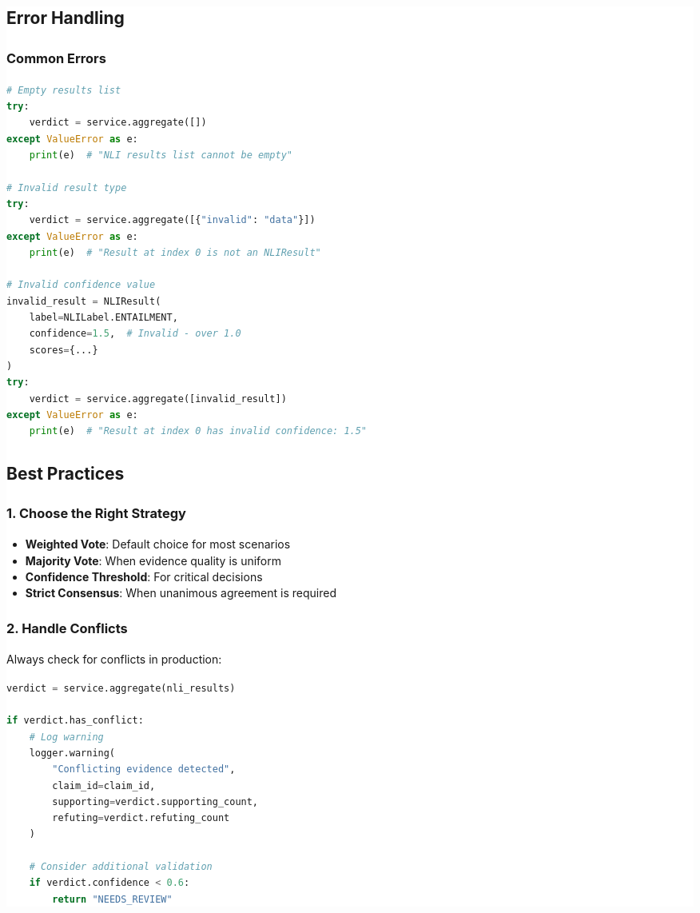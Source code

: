 ## Error Handling

### Common Errors

```python
# Empty results list
try:
    verdict = service.aggregate([])
except ValueError as e:
    print(e)  # "NLI results list cannot be empty"

# Invalid result type
try:
    verdict = service.aggregate([{"invalid": "data"}])
except ValueError as e:
    print(e)  # "Result at index 0 is not an NLIResult"

# Invalid confidence value
invalid_result = NLIResult(
    label=NLILabel.ENTAILMENT,
    confidence=1.5,  # Invalid - over 1.0
    scores={...}
)
try:
    verdict = service.aggregate([invalid_result])
except ValueError as e:
    print(e)  # "Result at index 0 has invalid confidence: 1.5"
```

## Best Practices

### 1. Choose the Right Strategy

- **Weighted Vote**: Default choice for most scenarios
- **Majority Vote**: When evidence quality is uniform
- **Confidence Threshold**: For critical decisions
- **Strict Consensus**: When unanimous agreement is required

### 2. Handle Conflicts

Always check for conflicts in production:

```python
verdict = service.aggregate(nli_results)

if verdict.has_conflict:
    # Log warning
    logger.warning(
        "Conflicting evidence detected",
        claim_id=claim_id,
        supporting=verdict.supporting_count,
        refuting=verdict.refuting_count
    )

    # Consider additional validation
    if verdict.confidence < 0.6:
        return "NEEDS_REVIEW"
```
